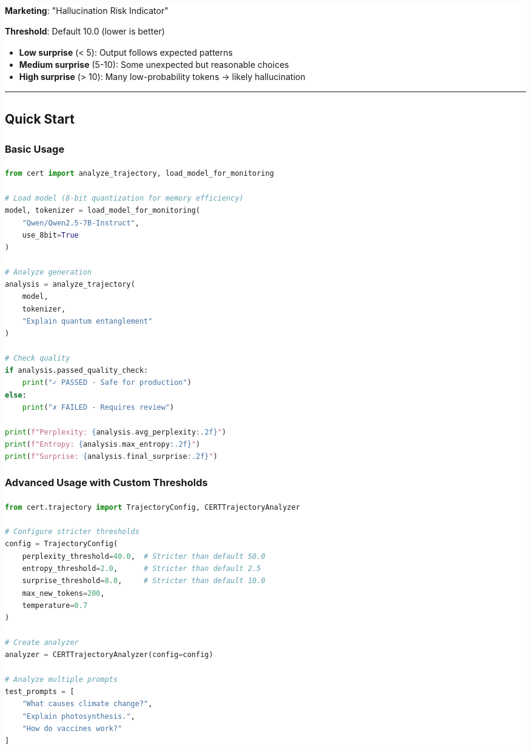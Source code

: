 **Marketing**: "Hallucination Risk Indicator"

**Threshold**: Default 10.0 (lower is better)

- **Low surprise** (< 5): Output follows expected patterns
- **Medium surprise** (5-10): Some unexpected but reasonable choices
- **High surprise** (> 10): Many low-probability tokens → likely hallucination

---

## Quick Start

### Basic Usage

```python
from cert import analyze_trajectory, load_model_for_monitoring

# Load model (8-bit quantization for memory efficiency)
model, tokenizer = load_model_for_monitoring(
    "Qwen/Qwen2.5-7B-Instruct",
    use_8bit=True
)

# Analyze generation
analysis = analyze_trajectory(
    model,
    tokenizer,
    "Explain quantum entanglement"
)

# Check quality
if analysis.passed_quality_check:
    print("✓ PASSED - Safe for production")
else:
    print("✗ FAILED - Requires review")

print(f"Perplexity: {analysis.avg_perplexity:.2f}")
print(f"Entropy: {analysis.max_entropy:.2f}")
print(f"Surprise: {analysis.final_surprise:.2f}")
```

### Advanced Usage with Custom Thresholds

```python
from cert.trajectory import TrajectoryConfig, CERTTrajectoryAnalyzer

# Configure stricter thresholds
config = TrajectoryConfig(
    perplexity_threshold=40.0,  # Stricter than default 50.0
    entropy_threshold=2.0,      # Stricter than default 2.5
    surprise_threshold=8.0,     # Stricter than default 10.0
    max_new_tokens=200,
    temperature=0.7
)

# Create analyzer
analyzer = CERTTrajectoryAnalyzer(config=config)

# Analyze multiple prompts
test_prompts = [
    "What causes climate change?",
    "Explain photosynthesis.",
    "How do vaccines work?"
]

```
